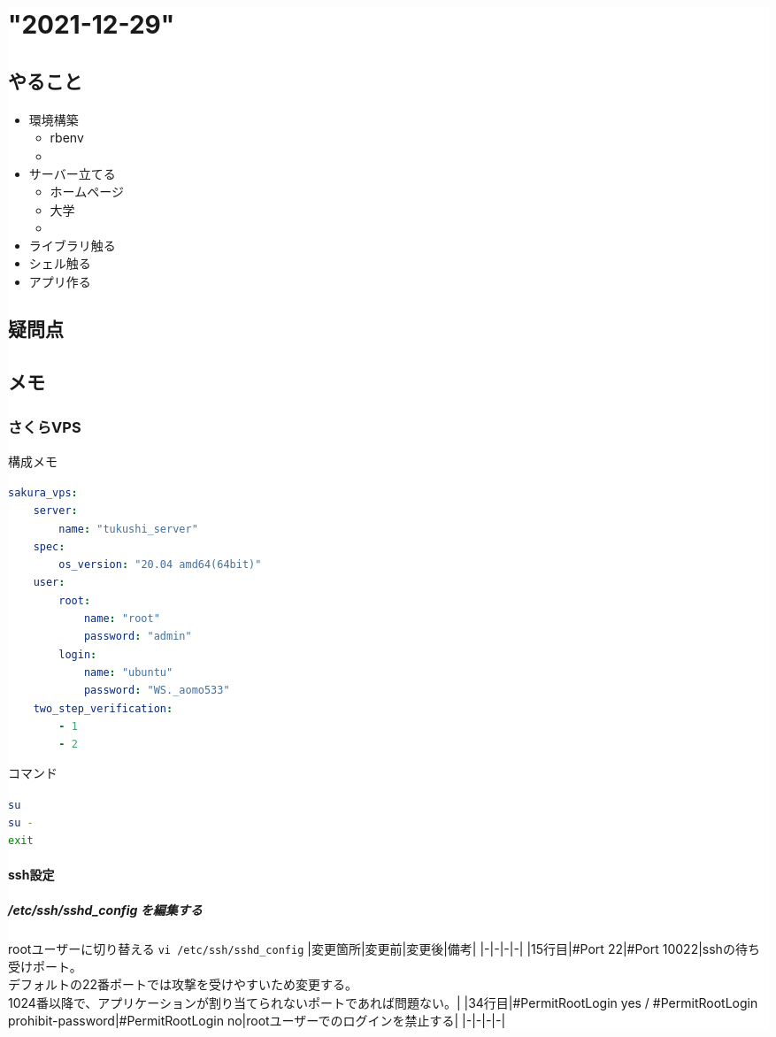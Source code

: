 # "2021-12-29"

## やること
- 環境構築
    - rbenv
    - 
- サーバー立てる
    - ホームページ
    - 大学
    - 
- ライブラリ触る
- シェル触る
- アプリ作る

## 疑問点

## メモ
### さくらVPS

構成メモ
```yml
sakura_vps:
    server:
        name: "tukushi_server"
    spec:
        os_version: "20.04 amd64(64bit)"
    user:
        root:
            name: "root"
            password: "admin"
        login:
            name: "ubuntu"
            password: "WS._aomo533"
    two_step_verification:
        - 1
        - 2
```

コマンド
```sh
su
su -
exit
```

#### ssh設定
##### /etc/ssh/sshd_config を編集する
rootユーザーに切り替える
`vi /etc/ssh/sshd_config`
|変更箇所|変更前|変更後|備考|
|-|-|-|-|
|15行目|#Port 22|#Port 10022|sshの待ち受けポート。<br>デフォルトの22番ポートでは攻撃を受けやすいため変更する。<br>1024番以降で、アプリケーションが割り当てられないポートであれば問題ない。|
|34行目|#PermitRootLogin yes / #PermitRootLogin prohibit-password|#PermitRootLogin no|rootユーザーでのログインを禁止する|
|-|-|-|-|
